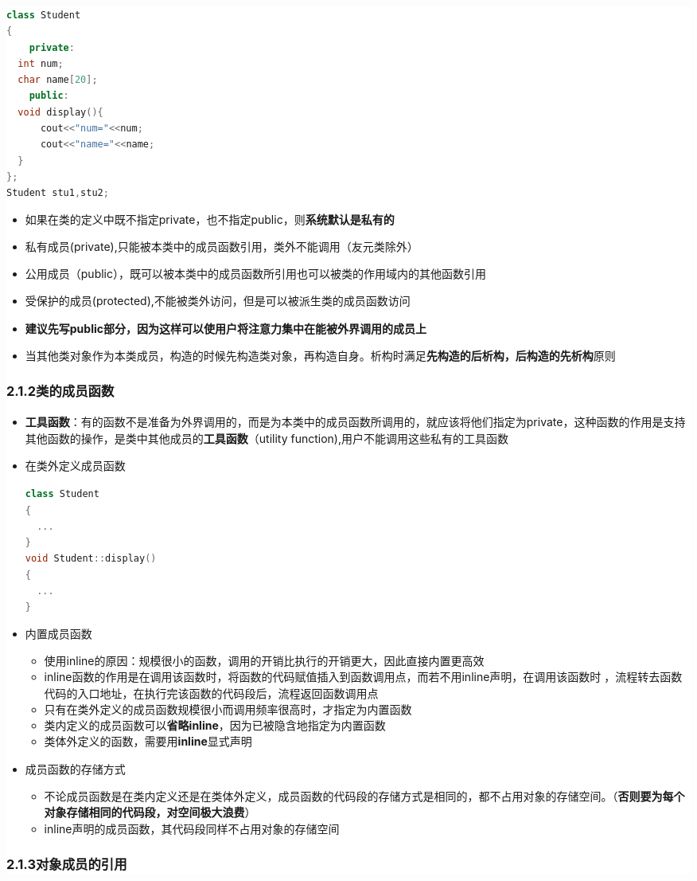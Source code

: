   ```C++
  class Student
  {
      private:
  	int num;
  	char name[20];
      public:
  	void display(){
  		cout<<"num="<<num;
  		cout<<"name="<<name;
  	}
  };
  Student stu1,stu2;
  ```

* 如果在类的定义中既不指定private，也不指定public，则**系统默认是私有的**

* 私有成员(private),只能被本类中的成员函数引用，类外不能调用（友元类除外）

* 公用成员（public），既可以被本类中的成员函数所引用也可以被类的作用域内的其他函数引用

* 受保护的成员(protected),不能被类外访问，但是可以被派生类的成员函数访问

* **建议先写public部分，因为这样可以使用户将注意力集中在能被外界调用的成员上**
* 当其他类对象作为本类成员，构造的时候先构造类对象，再构造自身。析构时满足**先构造的后析构，后构造的先析构**原则

### 2.1.2类的成员函数

* **工具函数**：有的函数不是准备为外界调用的，而是为本类中的成员函数所调用的，就应该将他们指定为private，这种函数的作用是支持其他函数的操作，是类中其他成员的**工具函数**（utility function),用户不能调用这些私有的工具函数

* 在类外定义成员函数

  ```C++
  class Student
  {
  	...
  }
  void Student::display()
  {
  	...
  }
  ```

* 内置成员函数

  * 使用inline的原因：规模很小的函数，调用的开销比执行的开销更大，因此直接内置更高效
  * inline函数的作用是在调用该函数时，将函数的代码赋值插入到函数调用点，而若不用inline声明，在调用该函数时 ，流程转去函数代码的入口地址，在执行完该函数的代码段后，流程返回函数调用点
  * 只有在类外定义的成员函数规模很小而调用频率很高时，才指定为内置函数
  * 类内定义的成员函数可以**省略inline**，因为已被隐含地指定为内置函数
  * 类体外定义的函数，需要用**inline**显式声明

* 成员函数的存储方式
  * 不论成员函数是在类内定义还是在类体外定义，成员函数的代码段的存储方式是相同的，都不占用对象的存储空间。（**否则要为每个对象存储相同的代码段，对空间极大浪费**）
  * inline声明的成员函数，其代码段同样不占用对象的存储空间

### 2.1.3对象成员的引用
